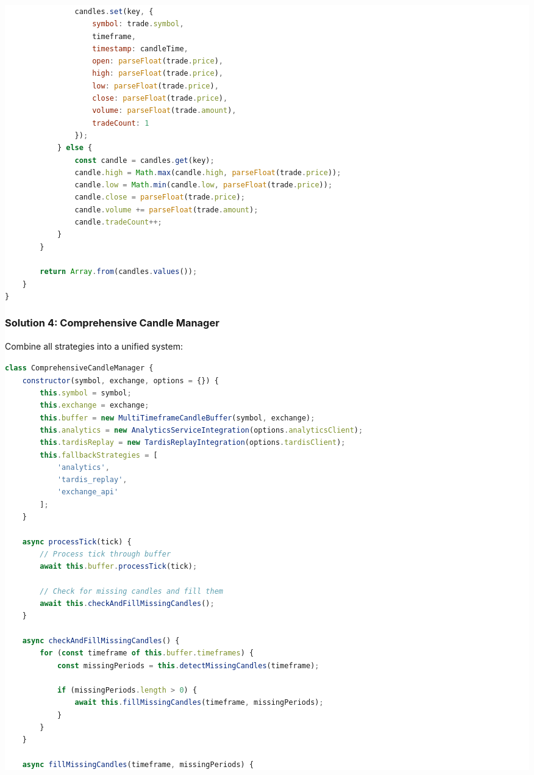 ```javascript
                candles.set(key, {
                    symbol: trade.symbol,
                    timeframe,
                    timestamp: candleTime,
                    open: parseFloat(trade.price),
                    high: parseFloat(trade.price),
                    low: parseFloat(trade.price),
                    close: parseFloat(trade.price),
                    volume: parseFloat(trade.amount),
                    tradeCount: 1
                });
            } else {
                const candle = candles.get(key);
                candle.high = Math.max(candle.high, parseFloat(trade.price));
                candle.low = Math.min(candle.low, parseFloat(trade.price));
                candle.close = parseFloat(trade.price);
                candle.volume += parseFloat(trade.amount);
                candle.tradeCount++;
            }
        }
        
        return Array.from(candles.values());
    }
}
```

### Solution 4: Comprehensive Candle Manager

Combine all strategies into a unified system:

```javascript
class ComprehensiveCandleManager {
    constructor(symbol, exchange, options = {}) {
        this.symbol = symbol;
        this.exchange = exchange;
        this.buffer = new MultiTimeframeCandleBuffer(symbol, exchange);
        this.analytics = new AnalyticsServiceIntegration(options.analyticsClient);
        this.tardisReplay = new TardisReplayIntegration(options.tardisClient);
        this.fallbackStrategies = [
            'analytics',
            'tardis_replay',
            'exchange_api'
        ];
    }
    
    async processTick(tick) {
        // Process tick through buffer
        await this.buffer.processTick(tick);
        
        // Check for missing candles and fill them
        await this.checkAndFillMissingCandles();
    }
    
    async checkAndFillMissingCandles() {
        for (const timeframe of this.buffer.timeframes) {
            const missingPeriods = this.detectMissingCandles(timeframe);
            
            if (missingPeriods.length > 0) {
                await this.fillMissingCandles(timeframe, missingPeriods);
            }
        }
    }
    
    async fillMissingCandles(timeframe, missingPeriods) {
```